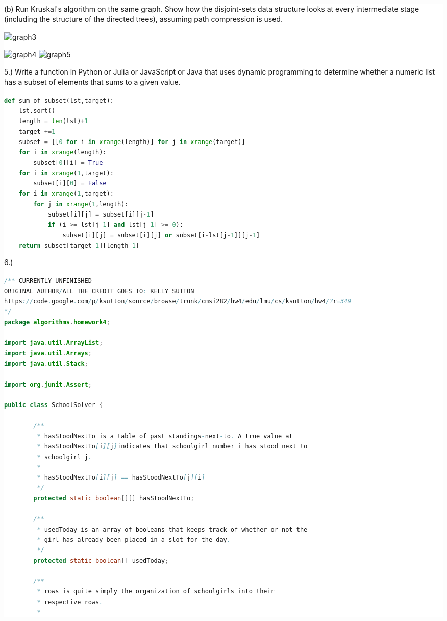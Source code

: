 (b) Run Kruskal's algorithm on the same graph. Show how the disjoint-sets data structure looks at every intermediate stage (including the structure of the directed trees), assuming path compression is used.

![graph3](http://puu.sh/hzntS/7e98f2218b.png)

![graph4](http://puu.sh/hzplf/a95dafe424.png)
![graph5](http://puu.sh/hzpi6/3c5a272c0a.png)

5.) Write a function in Python or Julia or JavaScript or Java that uses dynamic programming to determine whether a numeric list has a subset of elements that sums to a given value. 
```Python
def sum_of_subset(lst,target):
    lst.sort()
    length = len(lst)+1
    target +=1
    subset = [[0 for i in xrange(length)] for j in xrange(target)]
    for i in xrange(length):
        subset[0][i] = True
    for i in xrange(1,target):
        subset[i][0] = False
    for i in xrange(1,target):
        for j in xrange(1,length):
            subset[i][j] = subset[i][j-1]
            if (i >= lst[j-1] and lst[j-1] >= 0):
                subset[i][j] = subset[i][j] or subset[i-lst[j-1]][j-1]
    return subset[target-1][length-1]
```

6.)
```Java
/** CURRENTLY UNFINISHED
ORIGINAL AUTHOR/ALL THE CREDIT GOES TO: KELLY SUTTON
https://code.google.com/p/ksutton/source/browse/trunk/cmsi282/hw4/edu/lmu/cs/ksutton/hw4/?r=349
*/
package algorithms.homework4;

import java.util.ArrayList;
import java.util.Arrays;
import java.util.Stack;

import org.junit.Assert;

public class SchoolSolver {

        /**
         * hasStoodNextTo is a table of past standings-next-to. A true value at
         * hasStoodNextTo[i][j]indicates that schoolgirl number i has stood next to
         * schoolgirl j.
         * 
         * hasStoodNextTo[i][j] == hasStoodNextTo[j][i]
         */
        protected static boolean[][] hasStoodNextTo;

        /**
         * usedToday is an array of booleans that keeps track of whether or not the
         * girl has already been placed in a slot for the day.
         */
        protected static boolean[] usedToday;

        /**
         * rows is quite simply the organization of schoolgirls into their
         * respective rows.
         * 
```